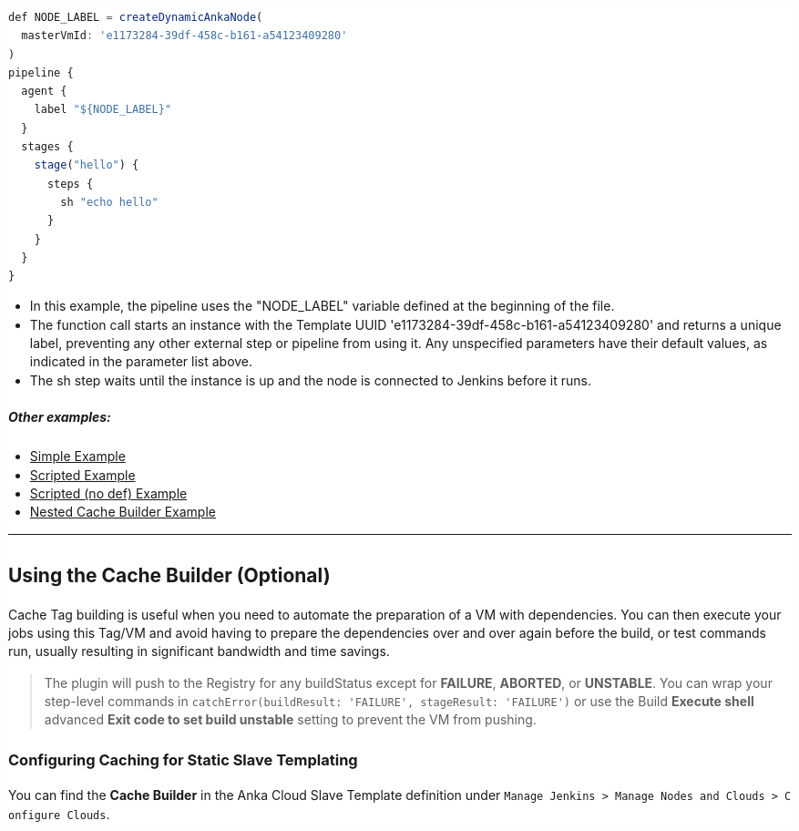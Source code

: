 ```javascript
def NODE_LABEL = createDynamicAnkaNode(
  masterVmId: 'e1173284-39df-458c-b161-a54123409280'
)
pipeline {
  agent {
    label "${NODE_LABEL}"
  }
  stages {
    stage("hello") {
      steps {
        sh "echo hello"
      }
    }
  }
}
```

- In this example, the pipeline uses the "NODE_LABEL" variable defined at the beginning of the file.
- The function call starts an instance with the Template UUID 'e1173284-39df-458c-b161-a54123409280' and returns a unique label, preventing any other external step or pipeline from using it. Any unspecified parameters have their default values, as indicated in the parameter list above.
- The sh step waits until the instance is up and the node is connected to Jenkins before it runs.

##### Other examples:
- [Simple Example](https://github.com/veertuinc/jenkins-dynamic-label-example/blob/simple-example/Jenkinsfile)
- [Scripted Example](https://github.com/veertuinc/jenkins-dynamic-label-example/blob/scripted-example/Jenkinsfile)
- [Scripted (no def) Example](https://github.com/veertuinc/jenkins-dynamic-label-example/blob/scripted-no-def-example/Jenkinsfile)
- [Nested Cache Builder Example](https://github.com/veertuinc/jenkins-dynamic-label-example/blob/nested-cache-builder-example/Jenkinsfile)

--- 

## Using the Cache Builder (Optional)

Cache Tag building is useful when you need to automate the preparation of a VM with dependencies. You can then execute your jobs using this Tag/VM and avoid having to prepare the dependencies over and over again before the build, or test commands run, usually resulting in significant bandwidth and time savings.
  
> The plugin will push to the Registry for any buildStatus except for **FAILURE**, **ABORTED**, or **UNSTABLE**.
> You can wrap your step-level commands in `catchError(buildResult: 'FAILURE', stageResult: 'FAILURE')` or use the Build **Execute shell** advanced **Exit code to set build unstable** setting to prevent the VM from pushing.

### Configuring Caching for Static Slave Templating

You can find the **Cache Builder** in the Anka Cloud Slave Template definition under `Manage Jenkins > Manage Nodes and Clouds > Configure Clouds`.
